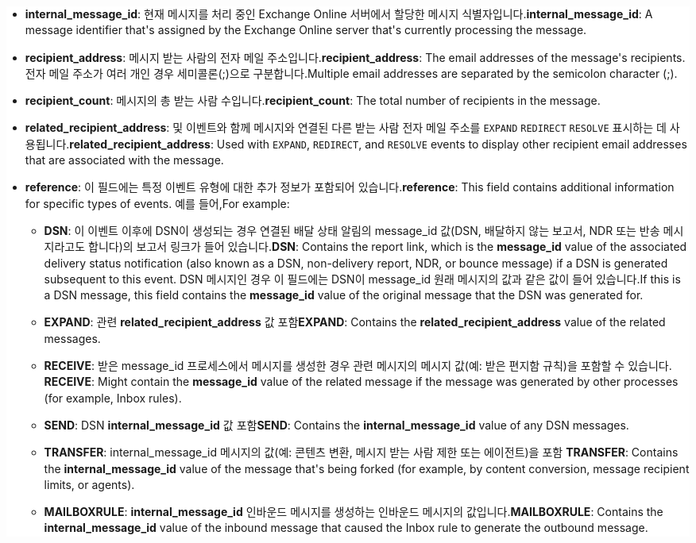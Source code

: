 - <span data-ttu-id="4c043-293">**internal_message_id**: 현재 메시지를 처리 중인 Exchange Online 서버에서 할당한 메시지 식별자입니다.</span><span class="sxs-lookup"><span data-stu-id="4c043-293">**internal_message_id**: A message identifier that's assigned by the Exchange Online server that's currently processing the message.</span></span>

- <span data-ttu-id="4c043-294">**recipient_address**: 메시지 받는 사람의 전자 메일 주소입니다.</span><span class="sxs-lookup"><span data-stu-id="4c043-294">**recipient_address**: The email addresses of the message's recipients.</span></span> <span data-ttu-id="4c043-295">전자 메일 주소가 여러 개인 경우 세미콜론(;)으로 구분합니다.</span><span class="sxs-lookup"><span data-stu-id="4c043-295">Multiple email addresses are separated by the semicolon character (;).</span></span>

- <span data-ttu-id="4c043-296">**recipient_count**: 메시지의 총 받는 사람 수입니다.</span><span class="sxs-lookup"><span data-stu-id="4c043-296">**recipient_count**: The total number of recipients in the message.</span></span>

- <span data-ttu-id="4c043-297">**related_recipient_address**: 및 이벤트와 함께 메시지와 연결된 다른 받는 사람 전자 메일 주소를 `EXPAND` `REDIRECT` `RESOLVE` 표시하는 데 사용됩니다.</span><span class="sxs-lookup"><span data-stu-id="4c043-297">**related_recipient_address**: Used with `EXPAND`, `REDIRECT`, and `RESOLVE` events to display other recipient email addresses that are associated with the message.</span></span>

- <span data-ttu-id="4c043-298">**reference**: 이 필드에는 특정 이벤트 유형에 대한 추가 정보가 포함되어 있습니다.</span><span class="sxs-lookup"><span data-stu-id="4c043-298">**reference**: This field contains additional information for specific types of events.</span></span> <span data-ttu-id="4c043-299">예를 들어,</span><span class="sxs-lookup"><span data-stu-id="4c043-299">For example:</span></span>

  - <span data-ttu-id="4c043-300">**DSN**: 이 이벤트 이후에  DSN이 생성되는 경우 연결된 배달 상태 알림의 message_id 값(DSN, 배달하지 않는 보고서, NDR 또는 반송 메시지라고도 합니다)의 보고서 링크가 들어 있습니다.</span><span class="sxs-lookup"><span data-stu-id="4c043-300">**DSN**: Contains the report link, which is the **message_id** value of the associated delivery status notification (also known as a DSN, non-delivery report, NDR, or bounce message) if a DSN is generated subsequent to this event.</span></span> <span data-ttu-id="4c043-301">DSN 메시지인 경우 이 필드에는  DSN이 message_id 원래 메시지의 값과 같은 값이 들어 있습니다.</span><span class="sxs-lookup"><span data-stu-id="4c043-301">If this is a DSN message, this field contains the **message_id** value of the original message that the DSN was generated for.</span></span>

  - <span data-ttu-id="4c043-302">**EXPAND**: 관련 **related_recipient_address** 값 포함</span><span class="sxs-lookup"><span data-stu-id="4c043-302">**EXPAND**: Contains the **related_recipient_address** value of the related messages.</span></span>

  - <span data-ttu-id="4c043-303">**RECEIVE**: 받은 message_id 프로세스에서 메시지를 생성한 경우 관련 메시지의 메시지 값(예: 받은 편지함 규칙)을 포함할 수 있습니다. </span><span class="sxs-lookup"><span data-stu-id="4c043-303">**RECEIVE**: Might contain the **message_id** value of the related message if the message was generated by other processes (for example, Inbox rules).</span></span>

  - <span data-ttu-id="4c043-304">**SEND**: DSN **internal_message_id** 값 포함</span><span class="sxs-lookup"><span data-stu-id="4c043-304">**SEND**: Contains the **internal_message_id** value of any DSN messages.</span></span>

  - <span data-ttu-id="4c043-305">**TRANSFER**: internal_message_id 메시지의 값(예: 콘텐츠 변환, 메시지 받는 사람 제한 또는 에이전트)을 포함 </span><span class="sxs-lookup"><span data-stu-id="4c043-305">**TRANSFER**: Contains the **internal_message_id** value of the message that's being forked (for example, by content conversion, message recipient limits, or agents).</span></span>

  - <span data-ttu-id="4c043-306">**MAILBOXRULE**: **internal_message_id** 인바운드 메시지를 생성하는 인바운드 메시지의 값입니다.</span><span class="sxs-lookup"><span data-stu-id="4c043-306">**MAILBOXRULE**: Contains the **internal_message_id** value of the inbound message that caused the Inbox rule to generate the outbound message.</span></span>
